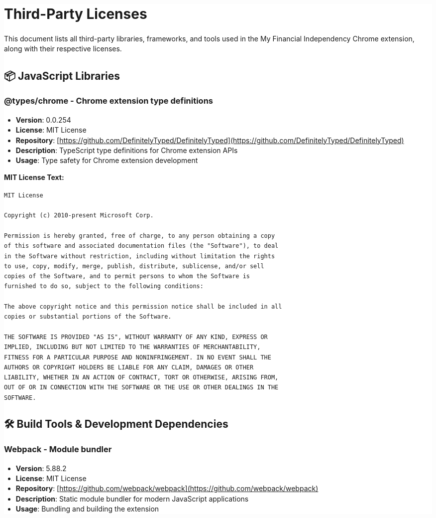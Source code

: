# Third-Party Licenses

This document lists all third-party libraries, frameworks, and tools used in the My Financial Independency Chrome extension, along with their respective licenses.

## 📦 **JavaScript Libraries**

### **@types/chrome** - Chrome extension type definitions
- **Version**: 0.0.254
- **License**: MIT License
- **Repository**: [https://github.com/DefinitelyTyped/DefinitelyTyped](https://github.com/DefinitelyTyped/DefinitelyTyped)
- **Description**: TypeScript type definitions for Chrome extension APIs
- **Usage**: Type safety for Chrome extension development

**MIT License Text:**
```
MIT License

Copyright (c) 2010-present Microsoft Corp.

Permission is hereby granted, free of charge, to any person obtaining a copy
of this software and associated documentation files (the "Software"), to deal
in the Software without restriction, including without limitation the rights
to use, copy, modify, merge, publish, distribute, sublicense, and/or sell
copies of the Software, and to permit persons to whom the Software is
furnished to do so, subject to the following conditions:

The above copyright notice and this permission notice shall be included in all
copies or substantial portions of the Software.

THE SOFTWARE IS PROVIDED "AS IS", WITHOUT WARRANTY OF ANY KIND, EXPRESS OR
IMPLIED, INCLUDING BUT NOT LIMITED TO THE WARRANTIES OF MERCHANTABILITY,
FITNESS FOR A PARTICULAR PURPOSE AND NONINFRINGEMENT. IN NO EVENT SHALL THE
AUTHORS OR COPYRIGHT HOLDERS BE LIABLE FOR ANY CLAIM, DAMAGES OR OTHER
LIABILITY, WHETHER IN AN ACTION OF CONTRACT, TORT OR OTHERWISE, ARISING FROM,
OUT OF OR IN CONNECTION WITH THE SOFTWARE OR THE USE OR OTHER DEALINGS IN THE
SOFTWARE.
```

## 🛠️ **Build Tools & Development Dependencies**

### **Webpack** - Module bundler
- **Version**: 5.88.2
- **License**: MIT License
- **Repository**: [https://github.com/webpack/webpack](https://github.com/webpack/webpack)
- **Description**: Static module bundler for modern JavaScript applications
- **Usage**: Bundling and building the extension
